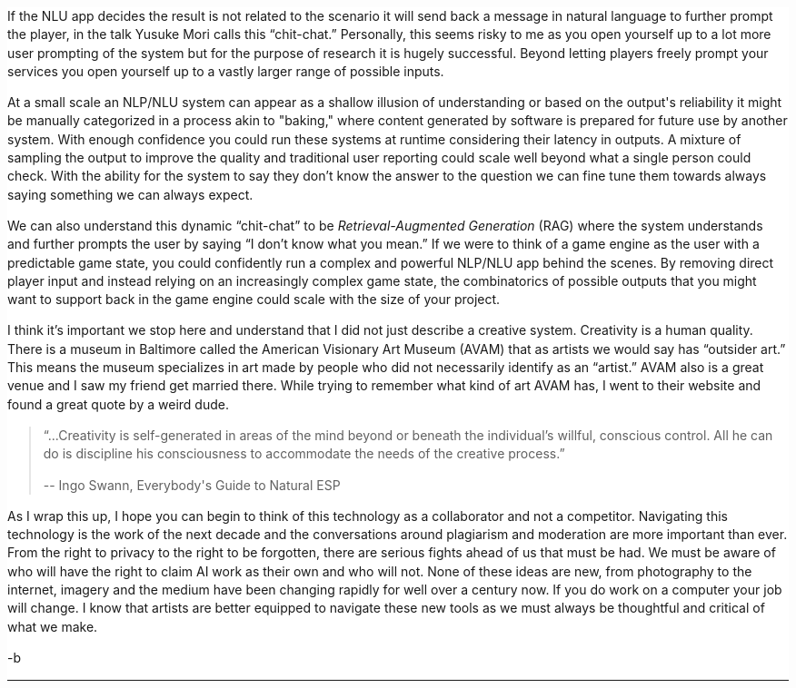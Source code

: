 If the NLU app decides the result is not related to the scenario it will send back a message in natural language to further prompt the player, in the talk Yusuke Mori calls this “chit-chat.” Personally, this seems risky to me as you open yourself up to a lot more user prompting of the system but for the purpose of research it is hugely successful. Beyond letting players freely prompt your services you open yourself up to a vastly larger range of possible inputs. 

At a small scale an NLP/NLU system can appear as a shallow illusion of understanding or based on the output's reliability it might be manually categorized in a process akin to "baking," where content generated by software is prepared for future use by another system. With enough confidence you could run these systems at runtime considering their latency in outputs. A mixture of sampling the output to improve the quality and traditional user reporting could scale well beyond what a single person could check. With the ability for the system to say they don’t know the answer to the question we can fine tune them towards always saying something we can always expect. 

We can also understand this dynamic “chit-chat” to be _Retrieval-Augmented Generation_ (RAG) where the system understands and further prompts the user by saying “I don’t know what you mean.” If we were to think of a game engine as the user with a predictable game state, you could confidently run a complex and powerful NLP/NLU app behind the scenes. By removing direct player input and instead relying on an increasingly complex game state, the combinatorics of possible outputs that you might want to support back in the game engine could scale with the size of your project. 

I think it’s important we stop here and understand that I did not just describe a creative system. Creativity is a human quality. There is a museum in Baltimore called the American Visionary Art Museum (AVAM) that as artists we would say has “outsider art.” This means the museum specializes in art made by people who did not necessarily identify as an “artist.” AVAM also is a great venue and I saw my friend get married there. While trying to remember what kind of art AVAM has, I went to their website and found a great quote by a weird dude.  


>“...Creativity is self-generated in areas of the mind beyond or beneath the individual’s willful, conscious control. All he can do is discipline his consciousness to accommodate the needs of the creative process.” 
>
> -- Ingo Swann, Everybody's Guide to Natural ESP

As I wrap this up, I hope you can begin to think of this technology as a collaborator and not a competitor. Navigating this technology is the work of the next decade and the conversations around plagiarism and moderation are more important than ever. From the right to privacy to the right to be forgotten, there are serious fights ahead of us that must be had. We must be aware of who will have the right to claim AI work as their own and who will not. None of these ideas are new, from photography to the internet, imagery and the medium have been changing rapidly for well over a century now. If you do work on a computer your job will change. I know that artists are better equipped to navigate these new tools as we must always be thoughtful and critical of what we make. 

-b

---------------
[^1]: library of babel dot info: [libraryofbabel.info/About.htm](https://libraryofbabel.info/About.html)
[^2]: The Soul of a Library by Jacob Geller: [https://youtu.be/MjY8Fp-SCVk](https://youtu.be/MjY8Fp-SCVk)
[^3]: Nightshade: [https://arxiv.org/pdf/2310.13828.pdf](https://arxiv.org/pdf/2310.13828.pdf)
[^4]: Glaze, on what makes an artist unique: [https://youtu.be/zryvJjb9EEY?t=31](https://youtu.be/zryvJjb9EEY?t=31)
[^5]: SAFETY REVIEW FOR LAION 5B: [https://laion.ai/notes/laion-maintanence/](https://laion.ai/notes/laion-maintanence/)
[^6]: The Soul of a Library by Jacob Geller: [https://youtu.be/MjY8Fp-SCVk](https://youtu.be/MjY8Fp-SCVk)
[^7]: OpenAI's Sora: [https://openai.com/sora](https://openai.com/sora)
[^8]:Developing Adventure Game with Free Text Input using NLP: [https://www.gdcvault.com/play/1028755/AI-Summit-Developing-Adventure-Game](https://www.gdcvault.com/play/1028755/AI-Summit-Developing-Adventure-Game)

[Library of Babel]:https://libraryofbabel.info/
[The Soul of a Library]:https://youtu.be/MjY8Fp-SCVk
[Nightshade]: https://arxiv.org/pdf/2310.13828.pdf
[Glaze]: https://glaze.cs.uchicago.edu/what-is-glaze.html
[LAION]: https://laion.ai/about/
[Glaze]: https://glaze.cs.uchicago.edu/what-is-glaze.html
[OpenAI's Sora]: https://openai.com/sora



